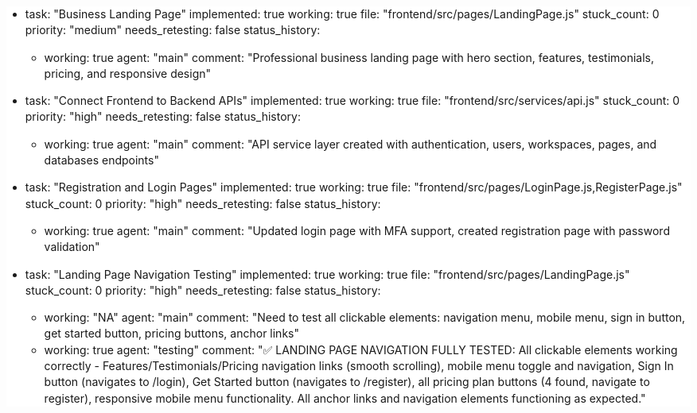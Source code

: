   - task: "Business Landing Page"
    implemented: true
    working: true
    file: "frontend/src/pages/LandingPage.js"
    stuck_count: 0
    priority: "medium"
    needs_retesting: false
    status_history:
      - working: true
        agent: "main"
        comment: "Professional business landing page with hero section, features, testimonials, pricing, and responsive design"

  - task: "Connect Frontend to Backend APIs"
    implemented: true
    working: true
    file: "frontend/src/services/api.js"
    stuck_count: 0
    priority: "high"
    needs_retesting: false
    status_history:
      - working: true
        agent: "main"
        comment: "API service layer created with authentication, users, workspaces, pages, and databases endpoints"

  - task: "Registration and Login Pages"
    implemented: true
    working: true
    file: "frontend/src/pages/LoginPage.js,RegisterPage.js"
    stuck_count: 0
    priority: "high"
    needs_retesting: false
    status_history:
      - working: true
        agent: "main"
        comment: "Updated login page with MFA support, created registration page with password validation"

  - task: "Landing Page Navigation Testing"
    implemented: true
    working: true
    file: "frontend/src/pages/LandingPage.js"
    stuck_count: 0
    priority: "high"
    needs_retesting: false
    status_history:
      - working: "NA"
        agent: "main"
        comment: "Need to test all clickable elements: navigation menu, mobile menu, sign in button, get started button, pricing buttons, anchor links"
      - working: true
        agent: "testing"
        comment: "✅ LANDING PAGE NAVIGATION FULLY TESTED: All clickable elements working correctly - Features/Testimonials/Pricing navigation links (smooth scrolling), mobile menu toggle and navigation, Sign In button (navigates to /login), Get Started button (navigates to /register), all pricing plan buttons (4 found, navigate to register), responsive mobile menu functionality. All anchor links and navigation elements functioning as expected."
